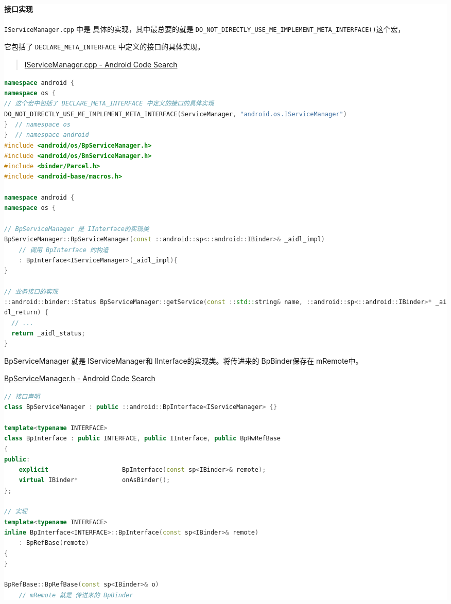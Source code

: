 #### 接口实现

`IServiceManager.cpp` 中是 具体的实现，其中最总要的就是 `DO_NOT_DIRECTLY_USE_ME_IMPLEMENT_META_INTERFACE()`这个宏，

它包括了 `DECLARE_META_INTERFACE` 中定义的接口的具体实现。

> [IServiceManager.cpp - Android Code Search](https://cs.android.com/android/platform/superproject/+/refs/heads/master:out/soong/.intermediates/frameworks/native/libs/binder/libbinder/android_native_bridge_arm64_armv8-a_shared/gen/aidl/android/os/IServiceManager.cpp;bpv=0;bpt=1)

```cpp
namespace android {
namespace os {
// 这个宏中包括了 DECLARE_META_INTERFACE 中定义的接口的具体实现
DO_NOT_DIRECTLY_USE_ME_IMPLEMENT_META_INTERFACE(ServiceManager, "android.os.IServiceManager")
}  // namespace os
}  // namespace android
#include <android/os/BpServiceManager.h>
#include <android/os/BnServiceManager.h>
#include <binder/Parcel.h>
#include <android-base/macros.h>

namespace android {
namespace os {

// BpServiceManager 是 IInterface的实现类
BpServiceManager::BpServiceManager(const ::android::sp<::android::IBinder>& _aidl_impl)
    // 调用 BpInterface 的构造
    : BpInterface<IServiceManager>(_aidl_impl){
}

// 业务接口的实现 
::android::binder::Status BpServiceManager::getService(const ::std::string& name, ::android::sp<::android::IBinder>* _aidl_return) {
  // ... 
  return _aidl_status;
}

```

BpServiceManager 就是 IServiceManager和 IInterface的实现类。将传进来的 BpBinder保存在 mRemote中。

[BpServiceManager.h - Android Code Search](https://cs.android.com/android/platform/superproject/+/refs/heads/master:out/soong/.intermediates/frameworks/native/libs/binder/libbinder/android_native_bridge_arm64_armv8-a_shared/gen/aidl/android/os/BpServiceManager.h)

```cpp
// 接口声明
class BpServiceManager : public ::android::BpInterface<IServiceManager> {}

template<typename INTERFACE>
class BpInterface : public INTERFACE, public IInterface, public BpHwRefBase
{
public:
    explicit                    BpInterface(const sp<IBinder>& remote);
    virtual IBinder*            onAsBinder();
};

// 实现
template<typename INTERFACE>
inline BpInterface<INTERFACE>::BpInterface(const sp<IBinder>& remote)
    : BpRefBase(remote)
{
}
    
BpRefBase::BpRefBase(const sp<IBinder>& o)
    // mRemote 就是 传进来的 BpBinder
```